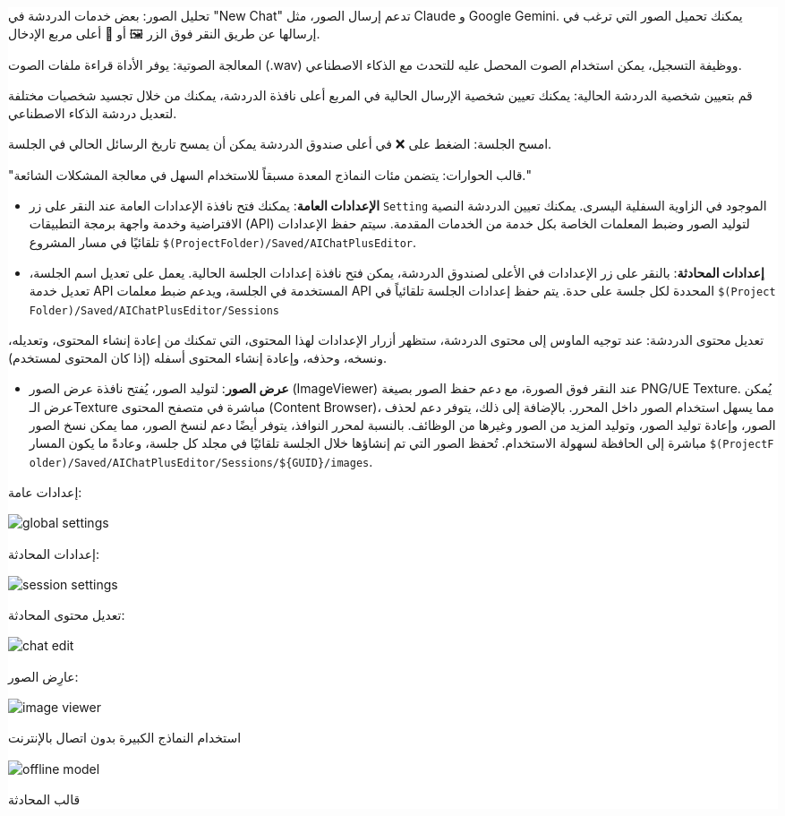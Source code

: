 تحليل الصور: بعض خدمات الدردشة في "New Chat" تدعم إرسال الصور، مثل Claude و Google Gemini. يمكنك تحميل الصور التي ترغب في إرسالها عن طريق النقر فوق الزر 🖼️ أو 🎨 أعلى مربع الإدخال.

المعالجة الصوتية: يوفر الأداة قراءة ملفات الصوت (.wav) ووظيفة التسجيل، يمكن استخدام الصوت المحصل عليه للتحدث مع الذكاء الاصطناعي.

قم بتعيين شخصية الدردشة الحالية: يمكنك تعيين شخصية الإرسال الحالية في المربع أعلى نافذة الدردشة، يمكنك من خلال تجسيد شخصيات مختلفة لتعديل دردشة الذكاء الاصطناعي.

امسح الجلسة: الضغط على ❌ في أعلى صندوق الدردشة يمكن أن يمسح تاريخ الرسائل الحالي في الجلسة.

"قالب الحوارات: يتضمن مئات النماذج المعدة مسبقاً للاستخدام السهل في معالجة المشكلات الشائعة."

* **الإعدادات العامة**: يمكنك فتح نافذة الإعدادات العامة عند النقر على زر `Setting` الموجود في الزاوية السفلية اليسرى. يمكنك تعيين الدردشة النصية الافتراضية وخدمة واجهة برمجة التطبيقات (API) لتوليد الصور وضبط المعلمات الخاصة بكل خدمة من الخدمات المقدمة. سيتم حفظ الإعدادات تلقائيًا في مسار المشروع `$(ProjectFolder)/Saved/AIChatPlusEditor`.

* **إعدادات المحادثة**: بالنقر على زر الإعدادات في الأعلى لصندوق الدردشة، يمكن فتح نافذة إعدادات الجلسة الحالية. يعمل على تعديل اسم الجلسة، تعديل خدمة API المستخدمة في الجلسة، ويدعم ضبط معلمات API المحددة لكل جلسة على حدة. يتم حفظ إعدادات الجلسة تلقائياً في `$(ProjectFolder)/Saved/AIChatPlusEditor/Sessions`

تعديل محتوى الدردشة: عند توجيه الماوس إلى محتوى الدردشة، ستظهر أزرار الإعدادات لهذا المحتوى، التي تمكنك من إعادة إنشاء المحتوى، وتعديله، ونسخه، وحذفه، وإعادة إنشاء المحتوى أسفله (إذا كان المحتوى لمستخدم).

* **عرض الصور**:
لتوليد الصور، يُفتح نافذة عرض الصور (ImageViewer) عند النقر فوق الصورة، مع دعم حفظ الصور بصيغة PNG/UE Texture. يُمكن عرض الـTexture مباشرة في متصفح المحتوى (Content Browser)، مما يسهل استخدام الصور داخل المحرر. بالإضافة إلى ذلك، يتوفر دعم لحذف الصور، وإعادة توليد الصور، وتوليد المزيد من الصور وغيرها من الوظائف. بالنسبة لمحرر النوافذ، يتوفر أيضًا دعم لنسخ الصور، مما يمكن نسخ الصور مباشرة إلى الحافظة لسهولة الاستخدام. تُحفظ الصور التي تم إنشاؤها خلال الجلسة تلقائيًا في مجلد كل جلسة، وعادةً ما يكون المسار `$(ProjectFolder)/Saved/AIChatPlusEditor/Sessions/${GUID}/images`.

إعدادات عامة:

![global settings](assets/img/2024-ue-aichatplus/global_setting.png)

إعدادات المحادثة:

![session settings](assets/img/2024-ue-aichatplus/session_setting.png)

تعديل محتوى المحادثة:

![chat edit](assets/img/2024-ue-aichatplus/chat_edit.png)

عارِض الصور:

![image viewer](assets/img/2024-ue-aichatplus/image_viewer.png)

استخدام النماذج الكبيرة بدون اتصال بالإنترنت

![offline model](assets/img/2024-ue-aichatplus/offline_model.png)

قالب المحادثة
